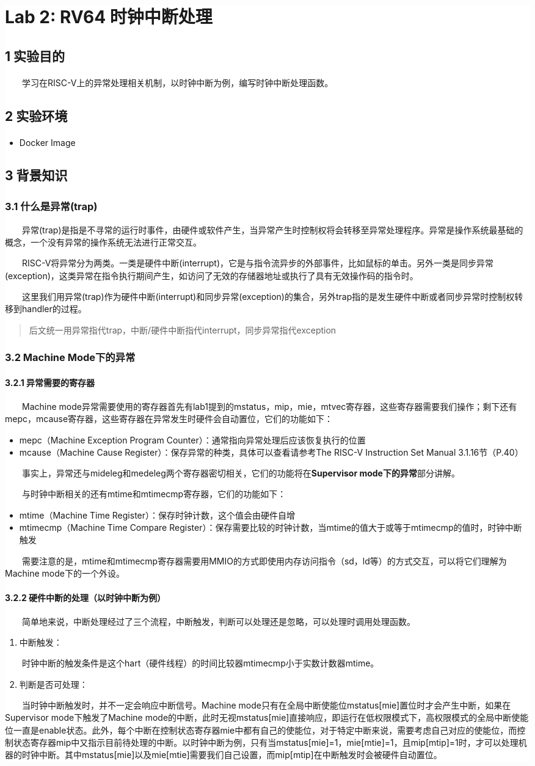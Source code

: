 # Lab 2: RV64 时钟中断处理

## 1 实验目的

&emsp;&emsp;学习在RISC-V上的异常处理相关机制，以时钟中断为例，编写时钟中断处理函数。

## 2 实验环境

* Docker Image

## 3 背景知识

### 3.1 什么是异常(trap)

&emsp;&emsp;异常(trap)是指是不寻常的运行时事件，由硬件或软件产生，当异常产生时控制权将会转移至异常处理程序。异常是操作系统最基础的概念，一个没有异常的操作系统无法进行正常交互。

&emsp;&emsp;RISC-V将异常分为两类。一类是硬件中断(interrupt)，它是与指令流异步的外部事件，比如鼠标的单击。另外一类是同步异常(exception)，这类异常在指令执行期间产生，如访问了无效的存储器地址或执行了具有无效操作码的指令时。

&emsp;&emsp;这里我们用异常(trap)作为硬件中断(interrupt)和同步异常(exception)的集合，另外trap指的是发生硬件中断或者同步异常时控制权转移到handler的过程。

> 后文统一用异常指代trap，中断/硬件中断指代interrupt，同步异常指代exception

### 3.2 Machine Mode下的异常

#### 3.2.1 异常需要的寄存器

&emsp;&emsp;Machine mode异常需要使用的寄存器首先有lab1提到的mstatus，mip，mie，mtvec寄存器，这些寄存器需要我们操作；剩下还有mepc，mcause寄存器，这些寄存器在异常发生时硬件会自动置位，它们的功能如下：

* mepc（Machine Exception Program Counter）：通常指向异常处理后应该恢复执行的位置
* mcause（Machine Cause Register）：保存异常的种类，具体可以查看请参考The RISC-V Instruction Set Manual 3.1.16节（P.40）

&emsp;&emsp;事实上，异常还与mideleg和medeleg两个寄存器密切相关，它们的功能将在**Supervisor mode下的异常**部分讲解。

&emsp;&emsp;与时钟中断相关的还有mtime和mtimecmp寄存器，它们的功能如下：

* mtime（Machine Time Register）：保存时钟计数，这个值会由硬件自增
* mtimecmp（Machine Time Compare Register）：保存需要比较的时钟计数，当mtime的值大于或等于mtimecmp的值时，时钟中断触发

&emsp;&emsp;需要注意的是，mtime和mtimecmp寄存器需要用MMIO的方式即使用内存访问指令（sd，ld等）的方式交互，可以将它们理解为Machine mode下的一个外设。

#### 3.2.2 硬件中断的处理（以时钟中断为例）

&emsp;&emsp;简单地来说，中断处理经过了三个流程，中断触发，判断可以处理还是忽略，可以处理时调用处理函数。

1. 中断触发：

&emsp;&emsp;时钟中断的触发条件是这个hart（硬件线程）的时间比较器mtimecmp小于实数计数器mtime。

2. 判断是否可处理：

&emsp;&emsp;当时钟中断触发时，并不一定会响应中断信号。Machine mode只有在全局中断使能位mstatus[mie]置位时才会产生中断，如果在Supervisor mode下触发了Machine mode的中断，此时无视mstatus[mie]直接响应，即运行在低权限模式下，高权限模式的全局中断使能位一直是enable状态。此外，每个中断在控制状态寄存器mie中都有自己的使能位，对于特定中断来说，需要考虑自己对应的使能位，而控制状态寄存器mip中又指示目前待处理的中断。以时钟中断为例，只有当mstatus[mie]=1，mie[mtie]=1，且mip[mtip]=1时，才可以处理机器的时钟中断。其中mstatus[mie]以及mie[mtie]需要我们自己设置，而mip[mtip]在中断触发时会被硬件自动置位。
